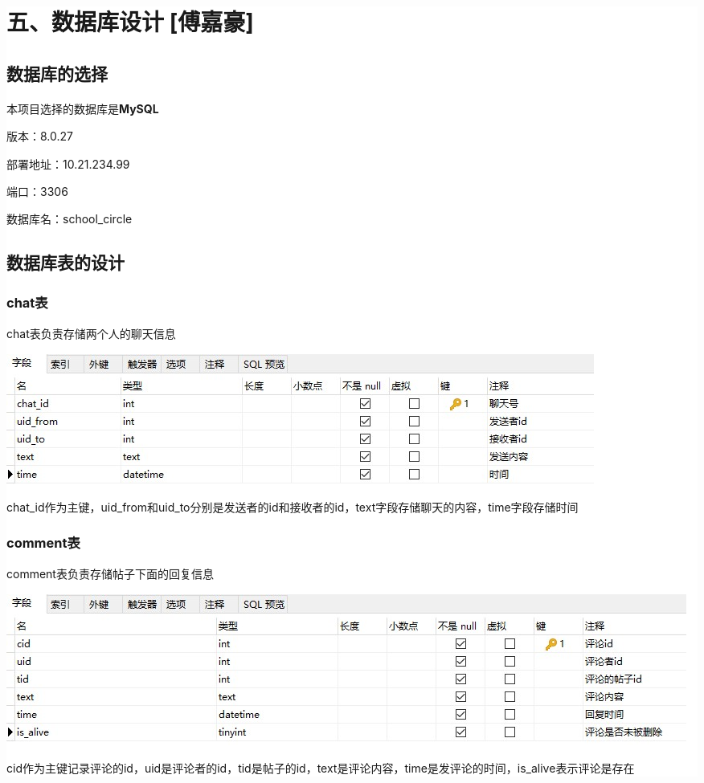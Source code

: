 
# 五、数据库设计 [傅嘉豪]

## 数据库的选择

本项目选择的数据库是**MySQL**

版本：8.0.27

部署地址：10.21.234.99

端口：3306

数据库名：school_circle

## 数据库表的设计

### chat表

chat表负责存储两个人的聊天信息

![chat](./5/chat.jpg)

chat_id作为主键，uid_from和uid_to分别是发送者的id和接收者的id，text字段存储聊天的内容，time字段存储时间



### comment表

comment表负责存储帖子下面的回复信息

![comment](./5/comment.jpg)

cid作为主键记录评论的id，uid是评论者的id，tid是帖子的id，text是评论内容，time是发评论的时间，is_alive表示评论是存在
